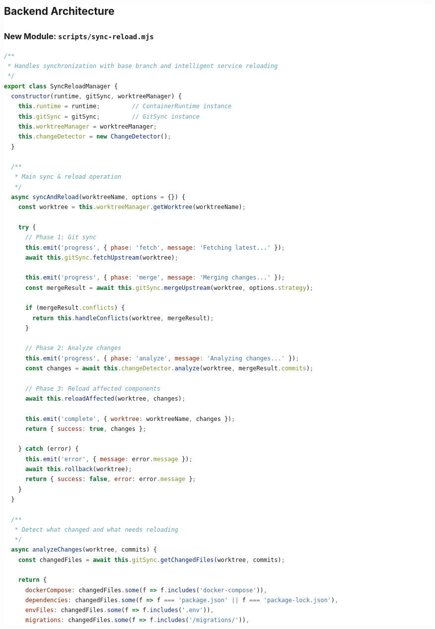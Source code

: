 
## Backend Architecture

### New Module: `scripts/sync-reload.mjs`

```javascript
/**
 * Handles synchronization with base branch and intelligent service reloading
 */
export class SyncReloadManager {
  constructor(runtime, gitSync, worktreeManager) {
    this.runtime = runtime;         // ContainerRuntime instance
    this.gitSync = gitSync;         // GitSync instance
    this.worktreeManager = worktreeManager;
    this.changeDetector = new ChangeDetector();
  }

  /**
   * Main sync & reload operation
   */
  async syncAndReload(worktreeName, options = {}) {
    const worktree = this.worktreeManager.getWorktree(worktreeName);

    try {
      // Phase 1: Git sync
      this.emit('progress', { phase: 'fetch', message: 'Fetching latest...' });
      await this.gitSync.fetchUpstream(worktree);

      this.emit('progress', { phase: 'merge', message: 'Merging changes...' });
      const mergeResult = await this.gitSync.mergeUpstream(worktree, options.strategy);

      if (mergeResult.conflicts) {
        return this.handleConflicts(worktree, mergeResult);
      }

      // Phase 2: Analyze changes
      this.emit('progress', { phase: 'analyze', message: 'Analyzing changes...' });
      const changes = await this.changeDetector.analyze(worktree, mergeResult.commits);

      // Phase 3: Reload affected components
      await this.reloadAffected(worktree, changes);

      this.emit('complete', { worktree: worktreeName, changes });
      return { success: true, changes };

    } catch (error) {
      this.emit('error', { message: error.message });
      await this.rollback(worktree);
      return { success: false, error: error.message };
    }
  }

  /**
   * Detect what changed and what needs reloading
   */
  async analyzeChanges(worktree, commits) {
    const changedFiles = await this.gitSync.getChangedFiles(worktree, commits);

    return {
      dockerCompose: changedFiles.some(f => f.includes('docker-compose')),
      dependencies: changedFiles.some(f => f === 'package.json' || f === 'package-lock.json'),
      envFiles: changedFiles.some(f => f.includes('.env')),
      migrations: changedFiles.some(f => f.includes('/migrations/')),
```